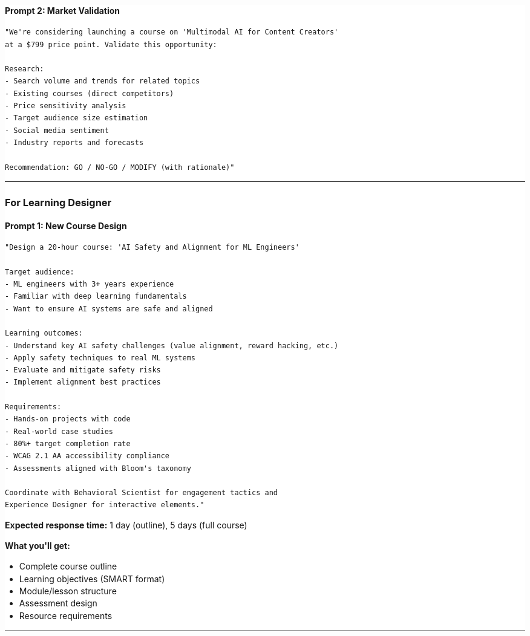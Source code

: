 **Prompt 2: Market Validation**
```
"We're considering launching a course on 'Multimodal AI for Content Creators'
at a $799 price point. Validate this opportunity:

Research:
- Search volume and trends for related topics
- Existing courses (direct competitors)
- Price sensitivity analysis
- Target audience size estimation
- Social media sentiment
- Industry reports and forecasts

Recommendation: GO / NO-GO / MODIFY (with rationale)"
```

---

### For Learning Designer

**Prompt 1: New Course Design**
```
"Design a 20-hour course: 'AI Safety and Alignment for ML Engineers'

Target audience:
- ML engineers with 3+ years experience
- Familiar with deep learning fundamentals
- Want to ensure AI systems are safe and aligned

Learning outcomes:
- Understand key AI safety challenges (value alignment, reward hacking, etc.)
- Apply safety techniques to real ML systems
- Evaluate and mitigate safety risks
- Implement alignment best practices

Requirements:
- Hands-on projects with code
- Real-world case studies
- 80%+ target completion rate
- WCAG 2.1 AA accessibility compliance
- Assessments aligned with Bloom's taxonomy

Coordinate with Behavioral Scientist for engagement tactics and
Experience Designer for interactive elements."
```

**Expected response time:** 1 day (outline), 5 days (full course)

**What you'll get:**
- Complete course outline
- Learning objectives (SMART format)
- Module/lesson structure
- Assessment design
- Resource requirements

---